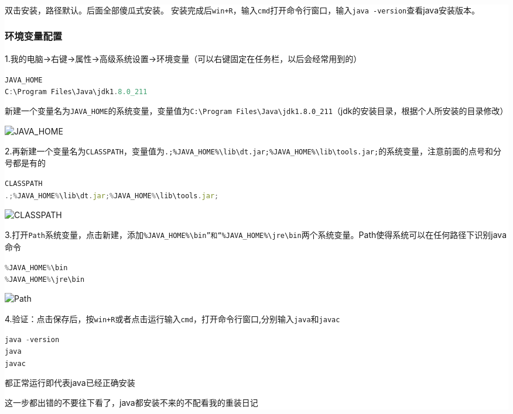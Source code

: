 双击安装，路径默认。后面全部傻瓜式安装。
安装完成后`win+R`，输入`cmd`打开命令行窗口，输入`java -version`查看java安装版本。</p></div>



### 环境变量配置

<div class="note default no-icon"><p>

1.我的电脑→右键→属性→高级系统设置→环境变量（可以右键固定在任务栏，以后会经常用到的）</p></div>

```JavaScript
JAVA_HOME  
C:\Program Files\Java\jdk1.8.0_211
```
<div class="note primary"><p>

新建一个变量名为`JAVA_HOME`的系统变量，变量值为`C:\Program Files\Java\jdk1.8.0_211`（jdk的安装目录，根据个人所安装的目录修改）</p></div>

![JAVA_HOME](https://s2.ax1x.com/2019/04/08/A4fnV1.png)

<div class="note primary"><p>

2.再新建一个变量名为`CLASSPATH`，变量值为`.;%JAVA_HOME%\lib\dt.jar;%JAVA_HOME%\lib\tools.jar;`的系统变量，注意前面的点号和分号都是有的</p></div>



```JavaScript
CLASSPATH
.;%JAVA_HOME%\lib\dt.jar;%JAVA_HOME%\lib\tools.jar;
```

![CLASSPATH](https://s2.ax1x.com/2019/04/08/A4fuUx.png)
<div class="note primary"><p>

3.打开`Path`系统变量，点击新建，添加`%JAVA_HOME%\bin”和“%JAVA_HOME%\jre\bin`两个系统变量。Path使得系统可以在任何路径下识别java命令</p></div>



```JavaScript
%JAVA_HOME%\bin
%JAVA_HOME%\jre\bin
```

![Path](https://s2.ax1x.com/2019/04/08/A4febR.png)

<div class="note primary"><p>

4.验证：点击保存后，按`win+R`或者点击运行输入`cmd`，打开命令行窗口,分别输入`java`和`javac`</p></div>

```JavaScript
java -version
java
javac
```
<div class="note default no-icon"><p>都正常运行即代表java已经正确安装</p></div>

<div class="note danger"><p>这一步都出错的不要往下看了，java都安装不来的不配看我的重装日记</p></div>
